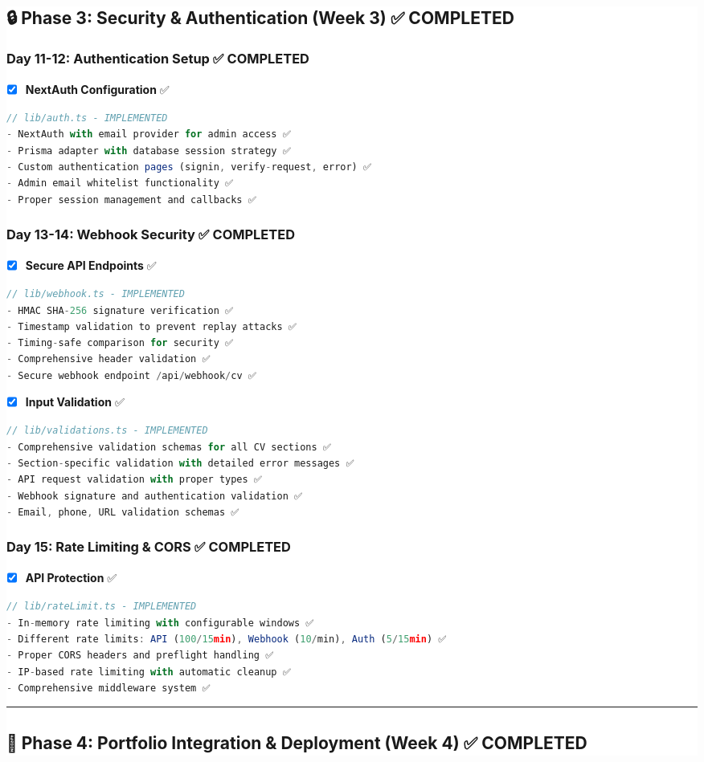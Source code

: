 
## 🔒 Phase 3: Security & Authentication (Week 3) ✅ COMPLETED

### **Day 11-12: Authentication Setup** ✅ COMPLETED
- [x] **NextAuth Configuration** ✅
```typescript
// lib/auth.ts - IMPLEMENTED
- NextAuth with email provider for admin access ✅
- Prisma adapter with database session strategy ✅
- Custom authentication pages (signin, verify-request, error) ✅
- Admin email whitelist functionality ✅
- Proper session management and callbacks ✅
```

### **Day 13-14: Webhook Security** ✅ COMPLETED
- [x] **Secure API Endpoints** ✅
```typescript
// lib/webhook.ts - IMPLEMENTED
- HMAC SHA-256 signature verification ✅
- Timestamp validation to prevent replay attacks ✅
- Timing-safe comparison for security ✅
- Comprehensive header validation ✅
- Secure webhook endpoint /api/webhook/cv ✅
```

- [x] **Input Validation** ✅
```typescript
// lib/validations.ts - IMPLEMENTED
- Comprehensive validation schemas for all CV sections ✅
- Section-specific validation with detailed error messages ✅
- API request validation with proper types ✅
- Webhook signature and authentication validation ✅
- Email, phone, URL validation schemas ✅
```

### **Day 15: Rate Limiting & CORS** ✅ COMPLETED
- [x] **API Protection** ✅
```typescript
// lib/rateLimit.ts - IMPLEMENTED
- In-memory rate limiting with configurable windows ✅
- Different rate limits: API (100/15min), Webhook (10/min), Auth (5/15min) ✅
- Proper CORS headers and preflight handling ✅
- IP-based rate limiting with automatic cleanup ✅
- Comprehensive middleware system ✅
```

---

## 🔗 Phase 4: Portfolio Integration & Deployment (Week 4) ✅ COMPLETED
